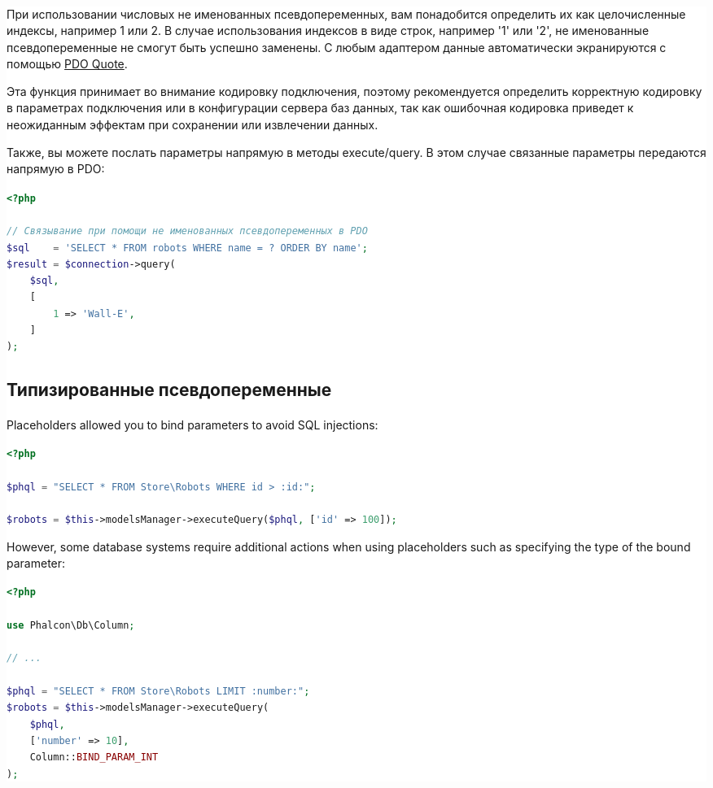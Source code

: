 При использовании числовых не именованных псевдопеременных, вам понадобится определить их как целочисленные индексы, например 1 или 2. В случае использования индексов в виде строк, например '1' или '2', не именованные псевдопеременные не смогут быть успешно заменены. С любым адаптером данные автоматически экранируются с помощью [PDO Quote](http://www.php.net/manual/en/pdo.quote.php).

Эта функция принимает во внимание кодировку подключения, поэтому рекомендуется определить корректную кодировку в параметрах подключения или в конфигурации сервера баз данных, так как ошибочная кодировка приведет к неожиданным эффектам при сохранении или извлечении данных.

Также, вы можете послать параметры напрямую в методы execute/query. В этом случае связанные параметры передаются напрямую в PDO:

```php
<?php

// Связывание при помощи не именованных псевдопеременных в PDO
$sql    = 'SELECT * FROM robots WHERE name = ? ORDER BY name';
$result = $connection->query(
    $sql,
    [
        1 => 'Wall-E',
    ]
);
```

<a name='typed-placeholders'></a>

## Типизированные псевдопеременные

Placeholders allowed you to bind parameters to avoid SQL injections:

```php
<?php

$phql = "SELECT * FROM Store\Robots WHERE id > :id:";

$robots = $this->modelsManager->executeQuery($phql, ['id' => 100]);
```

However, some database systems require additional actions when using placeholders such as specifying the type of the bound parameter:

```php
<?php

use Phalcon\Db\Column;

// ...

$phql = "SELECT * FROM Store\Robots LIMIT :number:";
$robots = $this->modelsManager->executeQuery(
    $phql,
    ['number' => 10],
    Column::BIND_PARAM_INT
);
```
